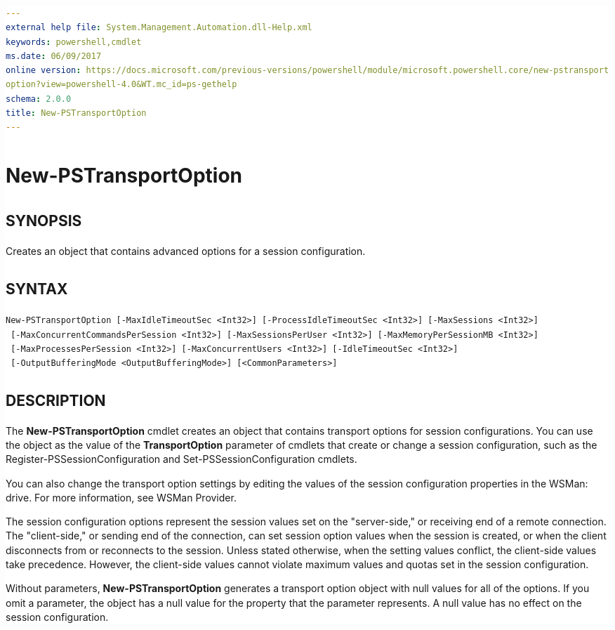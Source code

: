 ```yaml
---
external help file: System.Management.Automation.dll-Help.xml
keywords: powershell,cmdlet
ms.date: 06/09/2017
online version: https://docs.microsoft.com/previous-versions/powershell/module/microsoft.powershell.core/new-pstransportoption?view=powershell-4.0&WT.mc_id=ps-gethelp
schema: 2.0.0
title: New-PSTransportOption
---
```

# New-PSTransportOption

## SYNOPSIS

Creates an object that contains advanced options for a session configuration.

## SYNTAX

```
New-PSTransportOption [-MaxIdleTimeoutSec <Int32>] [-ProcessIdleTimeoutSec <Int32>] [-MaxSessions <Int32>]
 [-MaxConcurrentCommandsPerSession <Int32>] [-MaxSessionsPerUser <Int32>] [-MaxMemoryPerSessionMB <Int32>]
 [-MaxProcessesPerSession <Int32>] [-MaxConcurrentUsers <Int32>] [-IdleTimeoutSec <Int32>]
 [-OutputBufferingMode <OutputBufferingMode>] [<CommonParameters>]
```

## DESCRIPTION

The **New-PSTransportOption** cmdlet creates an object that contains transport options for session configurations.
You can use the object as the value of the **TransportOption** parameter of cmdlets that create or change a session configuration, such as the Register-PSSessionConfiguration and Set-PSSessionConfiguration cmdlets.

You can also change the transport option settings by editing the values of the session configuration properties in the WSMan: drive.
For more information, see WSMan Provider.

The session configuration options represent the session values set on the "server-side," or receiving end of a remote connection.
The "client-side," or sending end of the connection, can set session option values when the session is created, or when the client disconnects from or reconnects to the session.
Unless stated otherwise, when the setting values conflict, the client-side values take precedence.
However, the client-side values cannot violate maximum values and quotas set in the session configuration.

Without parameters, **New-PSTransportOption** generates a transport option object with null values for all of the options.
If you omit a parameter, the object has a null value for the property that the parameter represents.
A null value has no effect on the session configuration.
